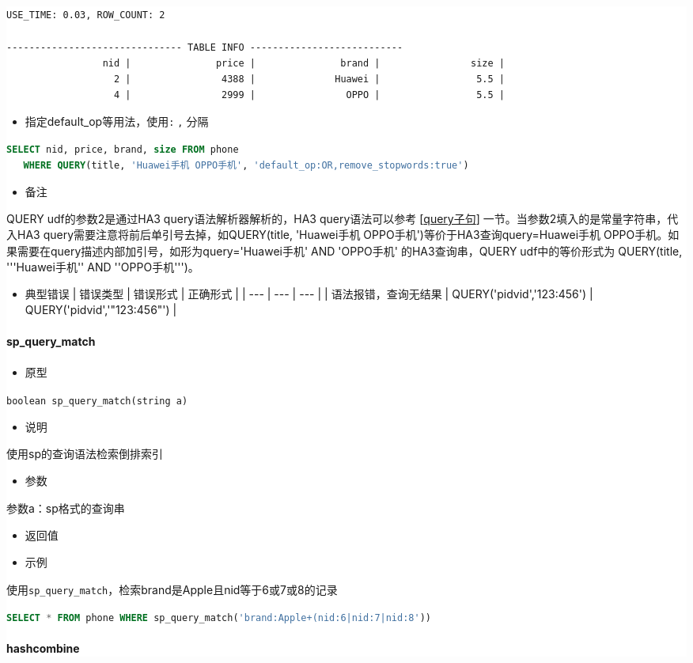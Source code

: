 ```
USE_TIME: 0.03, ROW_COUNT: 2

------------------------------- TABLE INFO ---------------------------
                 nid |               price |               brand |                size |
                   2 |                4388 |              Huawei |                 5.5 |
                   4 |                2999 |                OPPO |                 5.5 |
```

  

   - 指定default_op等用法，使用`:` `,` 分隔
```sql
SELECT nid, price, brand, size FROM phone 
   WHERE QUERY(title, 'Huawei手机 OPPO手机', 'default_op:OR,remove_stopwords:true')
```

- 备注

QUERY udf的参数2是通过HA3 query语法解析器解析的，HA3 query语法可以参考 [[query子句](https://github.com/alibaba/havenask/wiki/Query%E5%AD%90%E5%8F%A5)] 一节。当参数2填入的是常量字符串，代入HA3 query需要注意将前后单引号去掉，如QUERY(title, 'Huawei手机 OPPO手机')等价于HA3查询query=Huawei手机 OPPO手机。如果需要在query描述内部加引号，如形为query='Huawei手机' AND 'OPPO手机' 的HA3查询串，QUERY udf中的等价形式为 QUERY(title, '''Huawei手机'' AND ''OPPO手机''')。

- 典型错误
| 错误类型 | 错误形式 | 正确形式 |
| --- | --- | --- |
| 语法报错，查询无结果 | QUERY('pidvid','123:456') | QUERY('pidvid','"123:456"') |

<a name="VQz4F"></a>
#### 
<a name="UMfpo"></a>
#### sp_query_match

- 原型
```
boolean sp_query_match(string a)
```

- 说明

使用sp的查询语法检索倒排索引

- 参数

参数a：sp格式的查询串

- 返回值

- 示例

使用`sp_query_match`，检索brand是Apple且nid等于6或7或8的记录
```sql
SELECT * FROM phone WHERE sp_query_match('brand:Apple+(nid:6|nid:7|nid:8'))
```
<a name="fcn81"></a>
#### hashcombine
